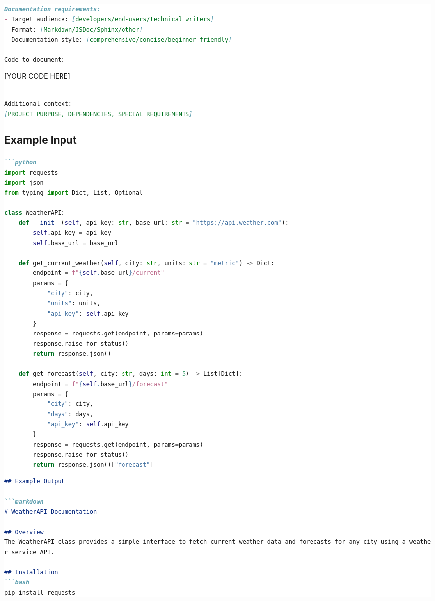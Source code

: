 ```markdown
Documentation requirements:
- Target audience: [developers/end-users/technical writers]
- Format: [Markdown/JSDoc/Sphinx/other]
- Documentation style: [comprehensive/concise/beginner-friendly]

Code to document:
```

[YOUR CODE HERE]

```md

Additional context:
[PROJECT PURPOSE, DEPENDENCIES, SPECIAL REQUIREMENTS]
```

## Example Input

```markdown
```python
import requests
import json
from typing import Dict, List, Optional

class WeatherAPI:
    def __init__(self, api_key: str, base_url: str = "https://api.weather.com"):
        self.api_key = api_key
        self.base_url = base_url
    
    def get_current_weather(self, city: str, units: str = "metric") -> Dict:
        endpoint = f"{self.base_url}/current"
        params = {
            "city": city,
            "units": units,
            "api_key": self.api_key
        }
        response = requests.get(endpoint, params=params)
        response.raise_for_status()
        return response.json()
    
    def get_forecast(self, city: str, days: int = 5) -> List[Dict]:
        endpoint = f"{self.base_url}/forecast"
        params = {
            "city": city,
            "days": days,
            "api_key": self.api_key
        }
        response = requests.get(endpoint, params=params)
        response.raise_for_status()
        return response.json()["forecast"]
```

```md
## Example Output

```markdown
# WeatherAPI Documentation

## Overview
The WeatherAPI class provides a simple interface to fetch current weather data and forecasts for any city using a weather service API.

## Installation
```bash
pip install requests
```